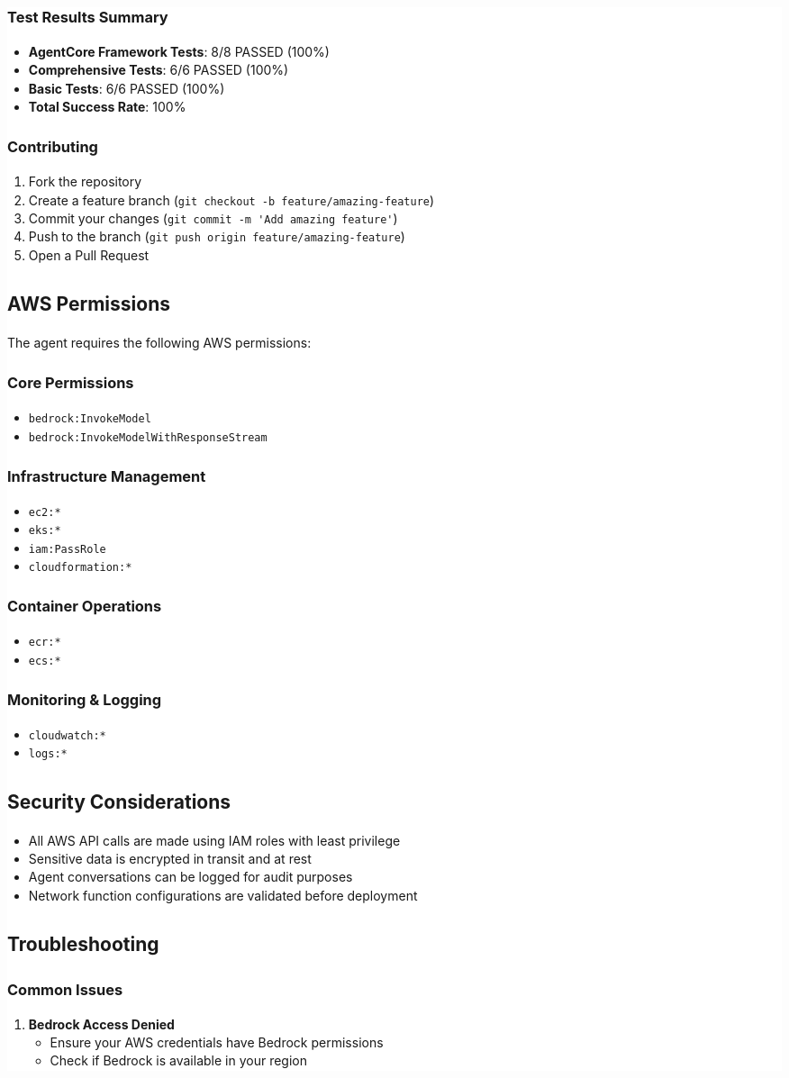 ### Test Results Summary

- **AgentCore Framework Tests**: 8/8 PASSED (100%)
- **Comprehensive Tests**: 6/6 PASSED (100%)  
- **Basic Tests**: 6/6 PASSED (100%)
- **Total Success Rate**: 100%

### Contributing

1. Fork the repository
2. Create a feature branch (`git checkout -b feature/amazing-feature`)
3. Commit your changes (`git commit -m 'Add amazing feature'`)
4. Push to the branch (`git push origin feature/amazing-feature`)
5. Open a Pull Request

## AWS Permissions

The agent requires the following AWS permissions:

### Core Permissions
- `bedrock:InvokeModel`
- `bedrock:InvokeModelWithResponseStream`

### Infrastructure Management
- `ec2:*`
- `eks:*`
- `iam:PassRole`
- `cloudformation:*`

### Container Operations
- `ecr:*`
- `ecs:*`

### Monitoring & Logging
- `cloudwatch:*`
- `logs:*`

## Security Considerations

- All AWS API calls are made using IAM roles with least privilege
- Sensitive data is encrypted in transit and at rest
- Agent conversations can be logged for audit purposes
- Network function configurations are validated before deployment

## Troubleshooting

### Common Issues

1. **Bedrock Access Denied**
   - Ensure your AWS credentials have Bedrock permissions
   - Check if Bedrock is available in your region
